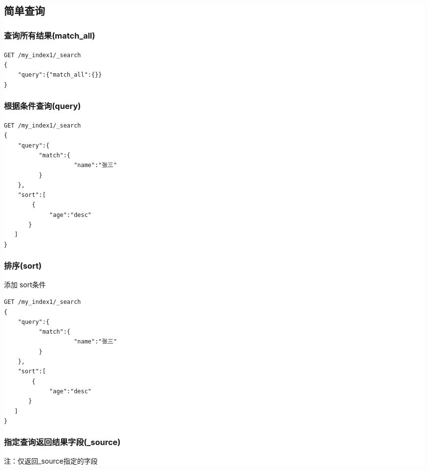 简单查询
----

### 查询所有结果(match\_all)

```text-plain
GET /my_index1/_search
{
    "query":{"match_all":{}}
}
```

### 根据条件查询(query)

```text-plain
GET /my_index1/_search
{
    "query":{
          "match":{
                    "name":"张三"
          }
    },
    "sort":[
        {
             "age":"desc"
       }
   ]
}
```

### 排序(sort)

添加 sort条件

```text-plain
GET /my_index1/_search
{
    "query":{
          "match":{
                    "name":"张三"
          }
    },
    "sort":[
        {
             "age":"desc"
       }
   ]
}
```

### 指定查询返回结果字段(\_source)

注：仅返回\_source指定的字段
